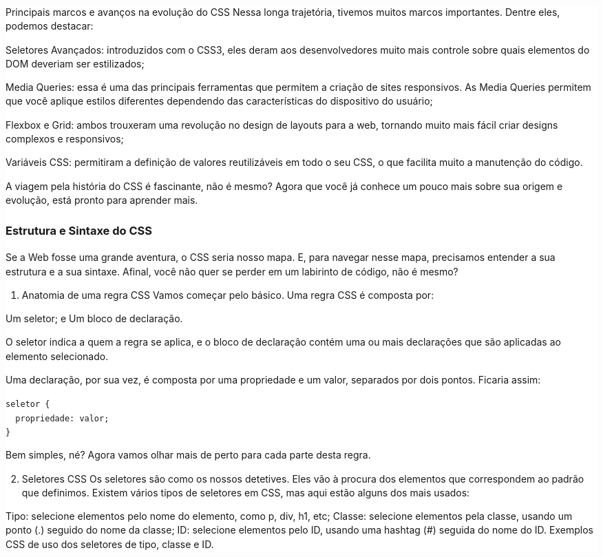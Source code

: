 Principais marcos e avanços na evolução do CSS
Nessa longa trajetória, tivemos muitos marcos importantes. Dentre eles, podemos destacar:

Seletores Avançados: introduzidos com o CSS3, eles deram aos desenvolvedores muito mais controle sobre quais elementos do DOM deveriam ser estilizados;

Media Queries: essa é uma das principais ferramentas que permitem a criação de sites responsivos. As Media Queries permitem que você aplique estilos diferentes dependendo das características do dispositivo do usuário;

Flexbox e Grid: ambos trouxeram uma revolução no design de layouts para a web, tornando muito mais fácil criar designs complexos e responsivos;

Variáveis CSS: permitiram a definição de valores reutilizáveis ​​em todo o seu CSS, o que facilita muito a manutenção do código.

A viagem pela história do CSS é fascinante, não é mesmo? Agora que você já conhece um pouco mais sobre sua origem e evolução, está pronto para aprender mais.

<h3>Estrutura e Sintaxe do CSS</h3>
Se a Web fosse uma grande aventura, o CSS seria nosso mapa. E, para navegar nesse mapa, precisamos entender a sua estrutura e a sua sintaxe. Afinal, você não quer se perder em um labirinto de código, não é mesmo?

1) Anatomia de uma regra CSS
Vamos começar pelo básico. Uma regra CSS é composta por:

Um seletor; e
Um bloco de declaração.

O seletor indica a quem a regra se aplica, e o bloco de declaração contém uma ou mais declarações que são aplicadas ao elemento selecionado.

Uma declaração, por sua vez, é composta por uma propriedade e um valor, separados por dois pontos. Ficaria assim:
~~~
seletor {
  propriedade: valor;
}
~~~
Bem simples, né? Agora vamos olhar mais de perto para cada parte desta regra.

2) Seletores CSS
Os seletores são como os nossos detetives. Eles vão à procura dos elementos que correspondem ao padrão que definimos. Existem vários tipos de seletores em CSS, mas aqui estão alguns dos mais usados:

Tipo: selecione elementos pelo nome do elemento, como p, div, h1, etc;
Classe: selecione elementos pela classe, usando um ponto (.) seguido do nome da classe;
ID: selecione elementos pelo ID, usando uma hashtag (#) seguida do nome do ID.
Exemplos CSS de uso dos seletores de tipo, classe e ID.
